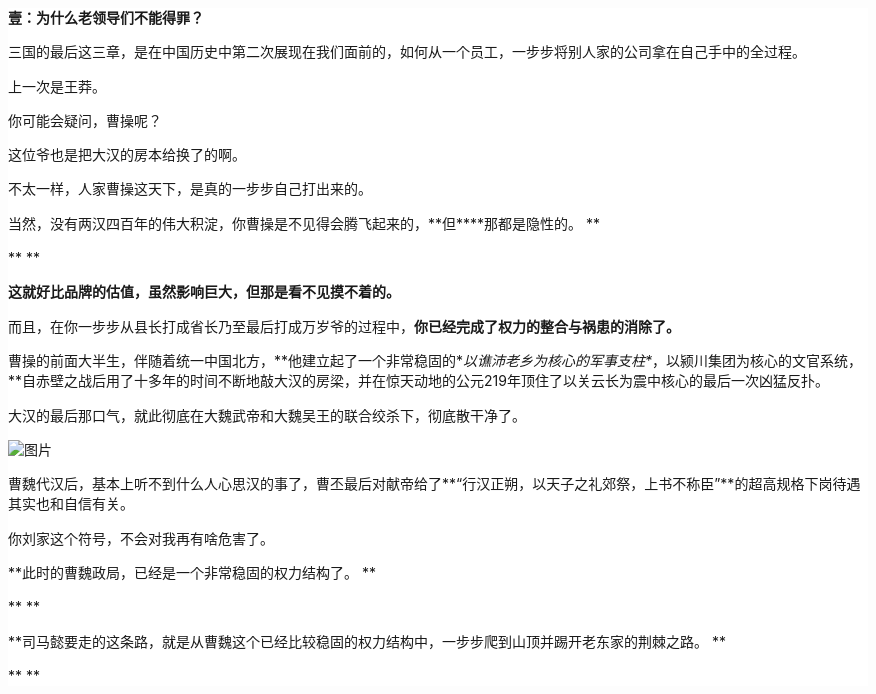 **壹：为什么老领导们不能得罪？**



三国的最后这三章，是在中国历史中第二次展现在我们面前的，如何从一个员工，一步步将别人家的公司拿在自己手中的全过程。



上一次是王莽。



你可能会疑问，曹操呢？



这位爷也是把大汉的房本给换了的啊。



不太一样，人家曹操这天下，是真的一步步自己打出来的。



当然，没有两汉四百年的伟大积淀，你曹操是不见得会腾飞起来的，**但****那都是隐性的。
**

**
**

**这就好比品牌的估值，虽然影响巨大，但那是看不见摸不着的。**



而且，在你一步步从县长打成省长乃至最后打成万岁爷的过程中，**你已经完成了权力的整合与祸患的消除了。**



曹操的前面大半生，伴随着统一中国北方，**他建立起了一个非常稳固的\**以谯沛老乡为核心的军事支柱\**，以颍川集团为核心的文官系统，**自赤壁之战后用了十多年的时间不断地敲大汉的房梁，并在惊天动地的公元219年顶住了以关云长为震中核心的最后一次凶猛反扑。



大汉的最后那口气，就此彻底在大魏武帝和大魏吴王的联合绞杀下，彻底散干净了。



![图片](../img/第五十八战：淮南三叛（全）人事、利益、威慑、恐吓、荣耀······的政治博弈算法.assets/640-20220428104221968.jpeg)



曹魏代汉后，基本上听不到什么人心思汉的事了，曹丕最后对献帝给了**“行汉正朔，以天子之礼郊祭，上书不称臣”**的超高规格下岗待遇其实也和自信有关。



你刘家这个符号，不会对我再有啥危害了。



**此时的曹魏政局，已经是一个非常稳固的权力结构了。
**

**
**

**司马懿要走的这条路，就是从曹魏这个已经比较稳固的权力结构中，一步步爬到山顶并踢开老东家的荆棘之路。
**

**
**
